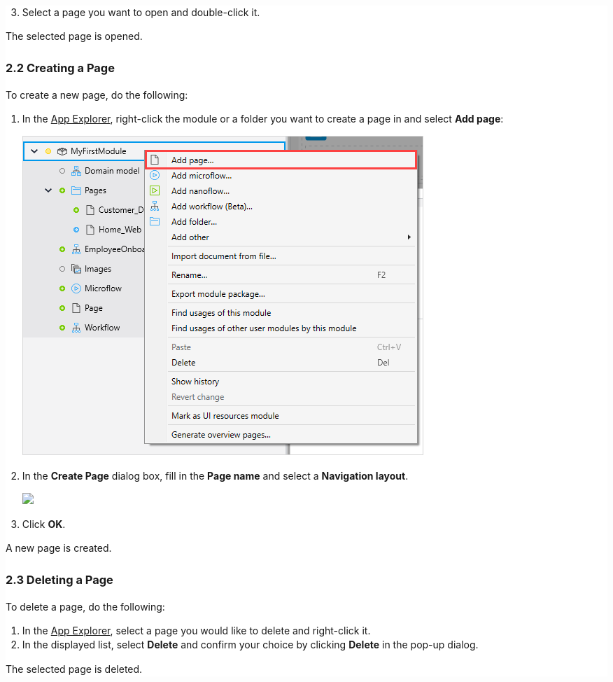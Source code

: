 3. Select a page you want to open and double-click it.

The selected page is opened. 

### 2.2 Creating a Page

To create a new page, do the following:

1.  In the [App Explorer](project-explorer), right-click the module or a folder you want to create a page in and select **Add page**:

    ![](attachments/page/add-page.png)
    
2.  In the **Create Page** dialog box, fill in the **Page name** and select a **Navigation layout**.

    ![](attachments/page/create-page.png)

3. Click **OK**. 

A new page is created.

### 2.3 Deleting a Page

To delete a page, do the following:

1. In the [App Explorer](project-explorer), select a page you would like to delete and right-click it.
2. In the displayed list, select **Delete** and confirm your choice by clicking **Delete** in the pop-up dialog.

The selected page is deleted. 
